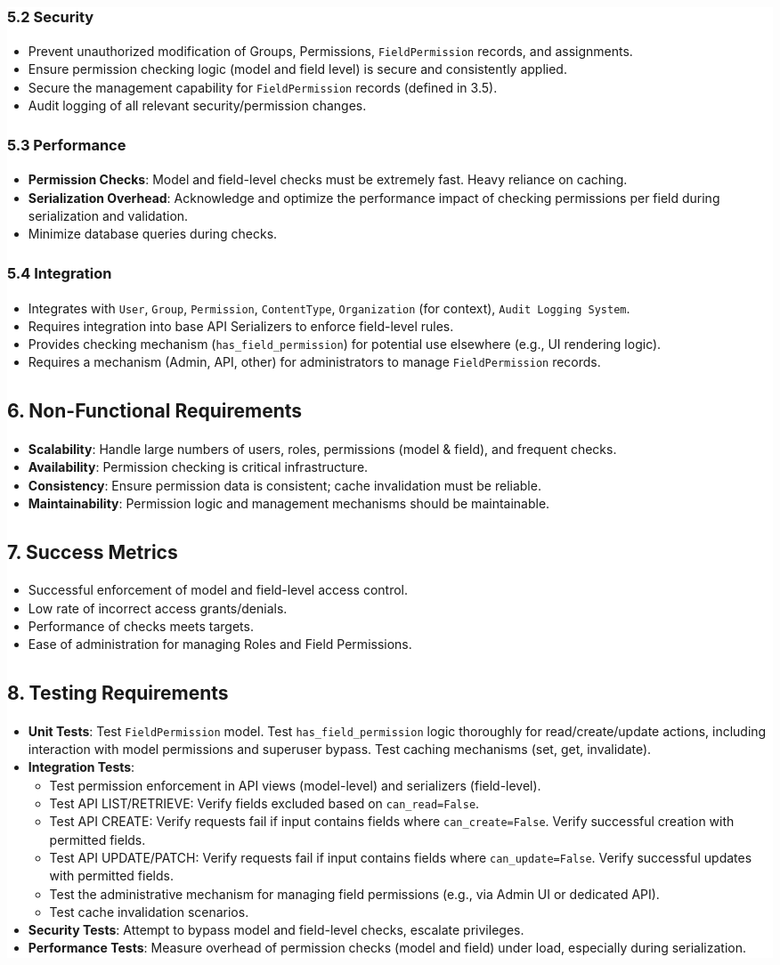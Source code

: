 ### 5.2 Security
*   Prevent unauthorized modification of Groups, Permissions, `FieldPermission` records, and assignments.
*   Ensure permission checking logic (model and field level) is secure and consistently applied.
*   Secure the management capability for `FieldPermission` records (defined in 3.5).
*   Audit logging of all relevant security/permission changes.

### 5.3 Performance
*   **Permission Checks**: Model and field-level checks must be extremely fast. Heavy reliance on caching.
*   **Serialization Overhead**: Acknowledge and optimize the performance impact of checking permissions per field during serialization and validation.
*   Minimize database queries during checks.

### 5.4 Integration
*   Integrates with `User`, `Group`, `Permission`, `ContentType`, `Organization` (for context), `Audit Logging System`.
*   Requires integration into base API Serializers to enforce field-level rules.
*   Provides checking mechanism (`has_field_permission`) for potential use elsewhere (e.g., UI rendering logic).
*   Requires a mechanism (Admin, API, other) for administrators to manage `FieldPermission` records.

## 6. Non-Functional Requirements

*   **Scalability**: Handle large numbers of users, roles, permissions (model & field), and frequent checks.
*   **Availability**: Permission checking is critical infrastructure.
*   **Consistency**: Ensure permission data is consistent; cache invalidation must be reliable.
*   **Maintainability**: Permission logic and management mechanisms should be maintainable.

## 7. Success Metrics

*   Successful enforcement of model and field-level access control.
*   Low rate of incorrect access grants/denials.
*   Performance of checks meets targets.
*   Ease of administration for managing Roles and Field Permissions.

## 8. Testing Requirements

*   **Unit Tests**: Test `FieldPermission` model. Test `has_field_permission` logic thoroughly for read/create/update actions, including interaction with model permissions and superuser bypass. Test caching mechanisms (set, get, invalidate).
*   **Integration Tests**:
    *   Test permission enforcement in API views (model-level) and serializers (field-level).
    *   Test API LIST/RETRIEVE: Verify fields excluded based on `can_read=False`.
    *   Test API CREATE: Verify requests fail if input contains fields where `can_create=False`. Verify successful creation with permitted fields.
    *   Test API UPDATE/PATCH: Verify requests fail if input contains fields where `can_update=False`. Verify successful updates with permitted fields.
    *   Test the administrative mechanism for managing field permissions (e.g., via Admin UI or dedicated API).
    *   Test cache invalidation scenarios.
*   **Security Tests**: Attempt to bypass model and field-level checks, escalate privileges.
*   **Performance Tests**: Measure overhead of permission checks (model and field) under load, especially during serialization.
